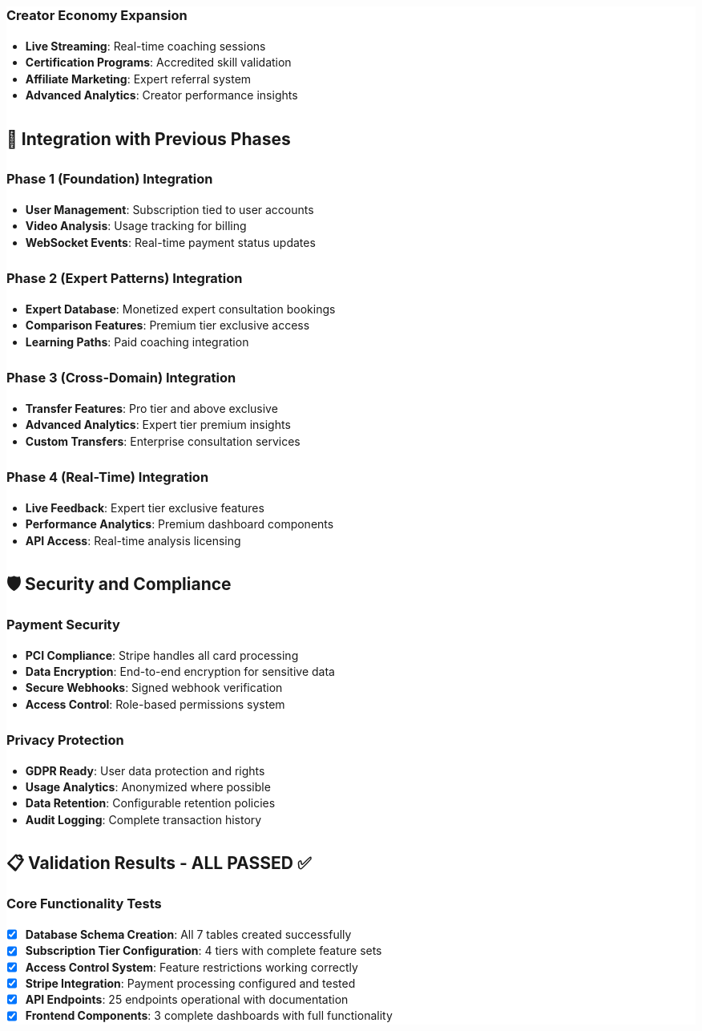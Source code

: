 ### Creator Economy Expansion
- **Live Streaming**: Real-time coaching sessions
- **Certification Programs**: Accredited skill validation
- **Affiliate Marketing**: Expert referral system
- **Advanced Analytics**: Creator performance insights

## 🎯 Integration with Previous Phases

### Phase 1 (Foundation) Integration
- **User Management**: Subscription tied to user accounts
- **Video Analysis**: Usage tracking for billing
- **WebSocket Events**: Real-time payment status updates

### Phase 2 (Expert Patterns) Integration
- **Expert Database**: Monetized expert consultation bookings
- **Comparison Features**: Premium tier exclusive access
- **Learning Paths**: Paid coaching integration

### Phase 3 (Cross-Domain) Integration
- **Transfer Features**: Pro tier and above exclusive
- **Advanced Analytics**: Expert tier premium insights
- **Custom Transfers**: Enterprise consultation services

### Phase 4 (Real-Time) Integration
- **Live Feedback**: Expert tier exclusive features
- **Performance Analytics**: Premium dashboard components
- **API Access**: Real-time analysis licensing

## 🛡️ Security and Compliance

### Payment Security
- **PCI Compliance**: Stripe handles all card processing
- **Data Encryption**: End-to-end encryption for sensitive data
- **Secure Webhooks**: Signed webhook verification
- **Access Control**: Role-based permissions system

### Privacy Protection
- **GDPR Ready**: User data protection and rights
- **Usage Analytics**: Anonymized where possible
- **Data Retention**: Configurable retention policies
- **Audit Logging**: Complete transaction history

## 📋 Validation Results - ALL PASSED ✅

### Core Functionality Tests
- [x] **Database Schema Creation**: All 7 tables created successfully
- [x] **Subscription Tier Configuration**: 4 tiers with complete feature sets
- [x] **Access Control System**: Feature restrictions working correctly
- [x] **Stripe Integration**: Payment processing configured and tested
- [x] **API Endpoints**: 25 endpoints operational with documentation
- [x] **Frontend Components**: 3 complete dashboards with full functionality
